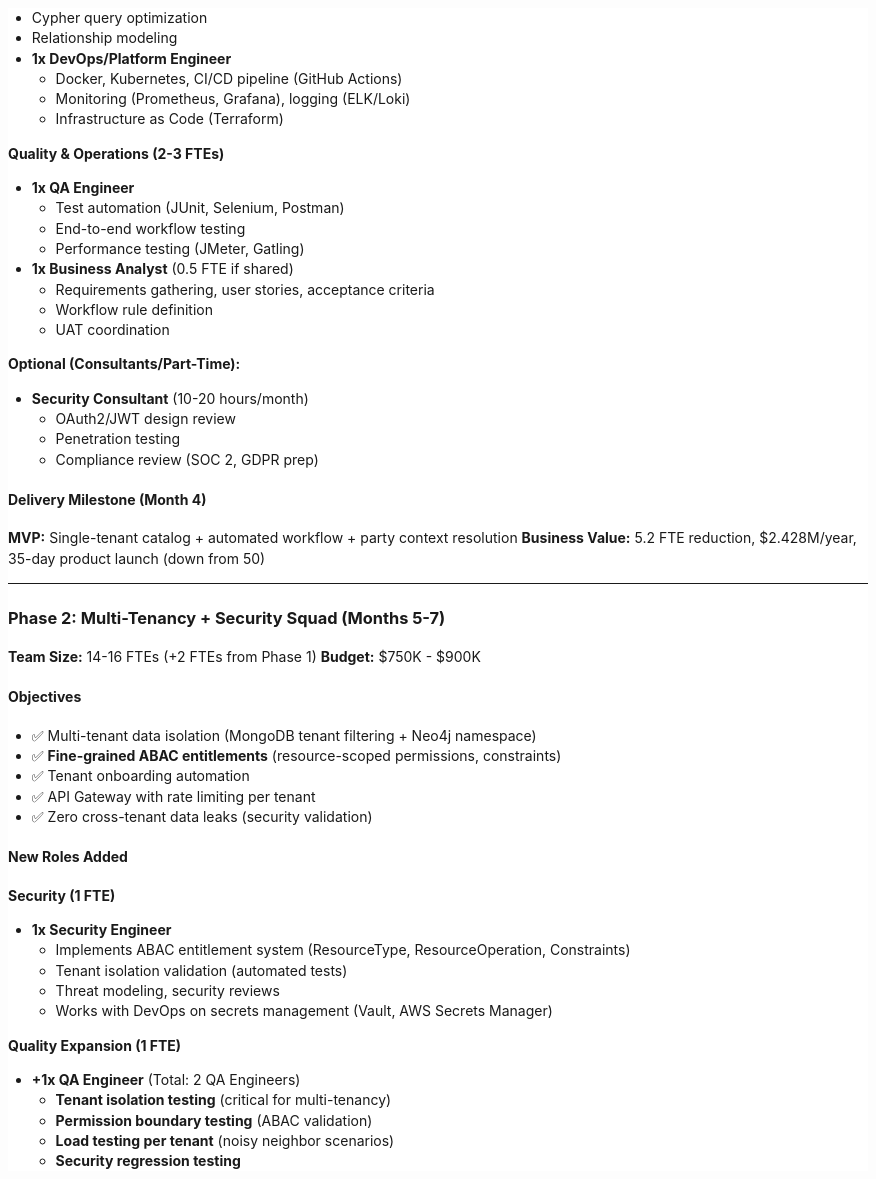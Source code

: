   - Cypher query optimization
  - Relationship modeling
- **1x DevOps/Platform Engineer**
  - Docker, Kubernetes, CI/CD pipeline (GitHub Actions)
  - Monitoring (Prometheus, Grafana), logging (ELK/Loki)
  - Infrastructure as Code (Terraform)

**Quality & Operations (2-3 FTEs)**
- **1x QA Engineer**
  - Test automation (JUnit, Selenium, Postman)
  - End-to-end workflow testing
  - Performance testing (JMeter, Gatling)
- **1x Business Analyst** (0.5 FTE if shared)
  - Requirements gathering, user stories, acceptance criteria
  - Workflow rule definition
  - UAT coordination

**Optional (Consultants/Part-Time):**
- **Security Consultant** (10-20 hours/month)
  - OAuth2/JWT design review
  - Penetration testing
  - Compliance review (SOC 2, GDPR prep)

#### Delivery Milestone (Month 4)
**MVP:** Single-tenant catalog + automated workflow + party context resolution
**Business Value:** 5.2 FTE reduction, $2.428M/year, 35-day product launch (down from 50)

---

### Phase 2: Multi-Tenancy + Security Squad (Months 5-7)
**Team Size:** 14-16 FTEs (+2 FTEs from Phase 1)
**Budget:** $750K - $900K

#### Objectives
- ✅ Multi-tenant data isolation (MongoDB tenant filtering + Neo4j namespace)
- ✅ **Fine-grained ABAC entitlements** (resource-scoped permissions, constraints)
- ✅ Tenant onboarding automation
- ✅ API Gateway with rate limiting per tenant
- ✅ Zero cross-tenant data leaks (security validation)

#### New Roles Added

**Security (1 FTE)**
- **1x Security Engineer**
  - Implements ABAC entitlement system (ResourceType, ResourceOperation, Constraints)
  - Tenant isolation validation (automated tests)
  - Threat modeling, security reviews
  - Works with DevOps on secrets management (Vault, AWS Secrets Manager)

**Quality Expansion (1 FTE)**
- **+1x QA Engineer** (Total: 2 QA Engineers)
  - **Tenant isolation testing** (critical for multi-tenancy)
  - **Permission boundary testing** (ABAC validation)
  - **Load testing per tenant** (noisy neighbor scenarios)
  - **Security regression testing**
